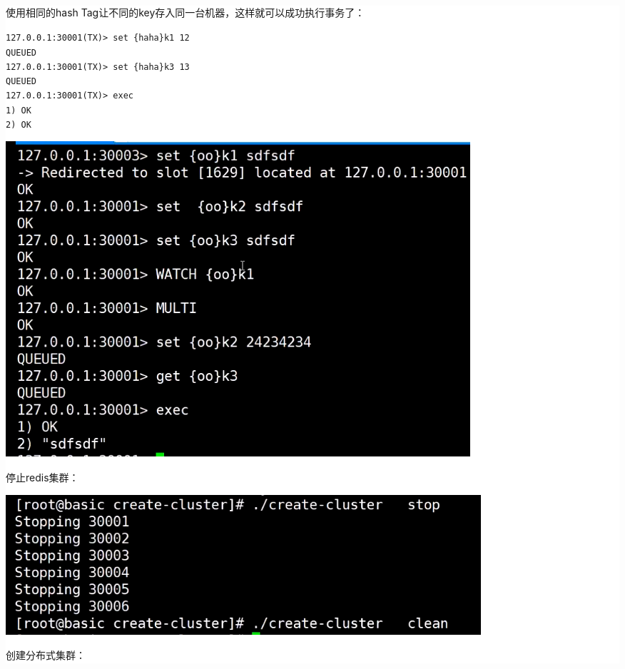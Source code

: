 使用相同的hash Tag让不同的key存入同一台机器，这样就可以成功执行事务了：

```
127.0.0.1:30001(TX)> set {haha}k1 12
QUEUED
127.0.0.1:30001(TX)> set {haha}k3 13
QUEUED
127.0.0.1:30001(TX)> exec
1) OK
2) OK
```



![image-20210718104342851](07.redis的集群：主从复制、CAP、PAXOS、cluster分片集群02.assets/image-20210718104342851.png)

停止redis集群：

![image-20210718104607690](07.redis的集群：主从复制、CAP、PAXOS、cluster分片集群02.assets/image-20210718104607690.png)

创建分布式集群：
